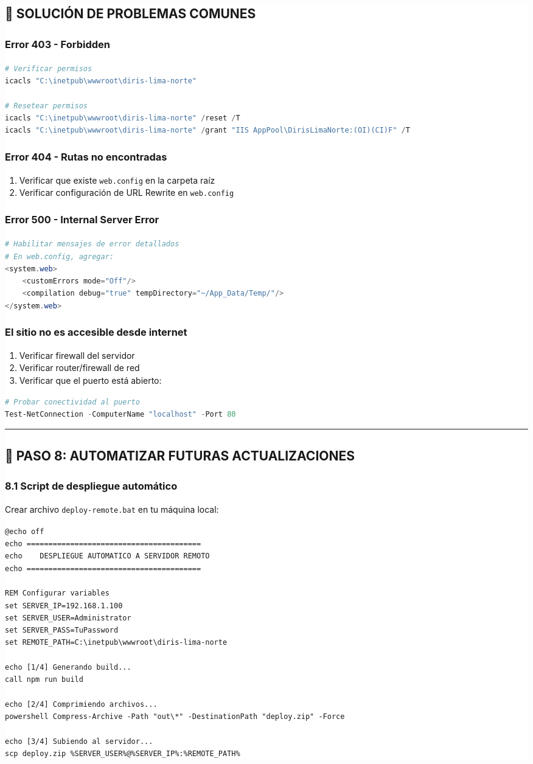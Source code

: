 ## 🚨 SOLUCIÓN DE PROBLEMAS COMUNES

### Error 403 - Forbidden
```powershell
# Verificar permisos
icacls "C:\inetpub\wwwroot\diris-lima-norte"

# Resetear permisos
icacls "C:\inetpub\wwwroot\diris-lima-norte" /reset /T
icacls "C:\inetpub\wwwroot\diris-lima-norte" /grant "IIS AppPool\DirisLimaNorte:(OI)(CI)F" /T
```

### Error 404 - Rutas no encontradas
1. Verificar que existe `web.config` en la carpeta raíz
2. Verificar configuración de URL Rewrite en `web.config`

### Error 500 - Internal Server Error
```powershell
# Habilitar mensajes de error detallados
# En web.config, agregar:
<system.web>
    <customErrors mode="Off"/>
    <compilation debug="true" tempDirectory="~/App_Data/Temp/"/>
</system.web>
```

### El sitio no es accesible desde internet
1. Verificar firewall del servidor
2. Verificar router/firewall de red
3. Verificar que el puerto está abierto:
```powershell
# Probar conectividad al puerto
Test-NetConnection -ComputerName "localhost" -Port 80
```

---

## 🔄 PASO 8: AUTOMATIZAR FUTURAS ACTUALIZACIONES

### 8.1 Script de despliegue automático
Crear archivo `deploy-remote.bat` en tu máquina local:

```batch
@echo off
echo ========================================
echo    DESPLIEGUE AUTOMATICO A SERVIDOR REMOTO
echo ========================================

REM Configurar variables
set SERVER_IP=192.168.1.100
set SERVER_USER=Administrator
set SERVER_PASS=TuPassword
set REMOTE_PATH=C:\inetpub\wwwroot\diris-lima-norte

echo [1/4] Generando build...
call npm run build

echo [2/4] Comprimiendo archivos...
powershell Compress-Archive -Path "out\*" -DestinationPath "deploy.zip" -Force

echo [3/4] Subiendo al servidor...
scp deploy.zip %SERVER_USER%@%SERVER_IP%:%REMOTE_PATH%

```